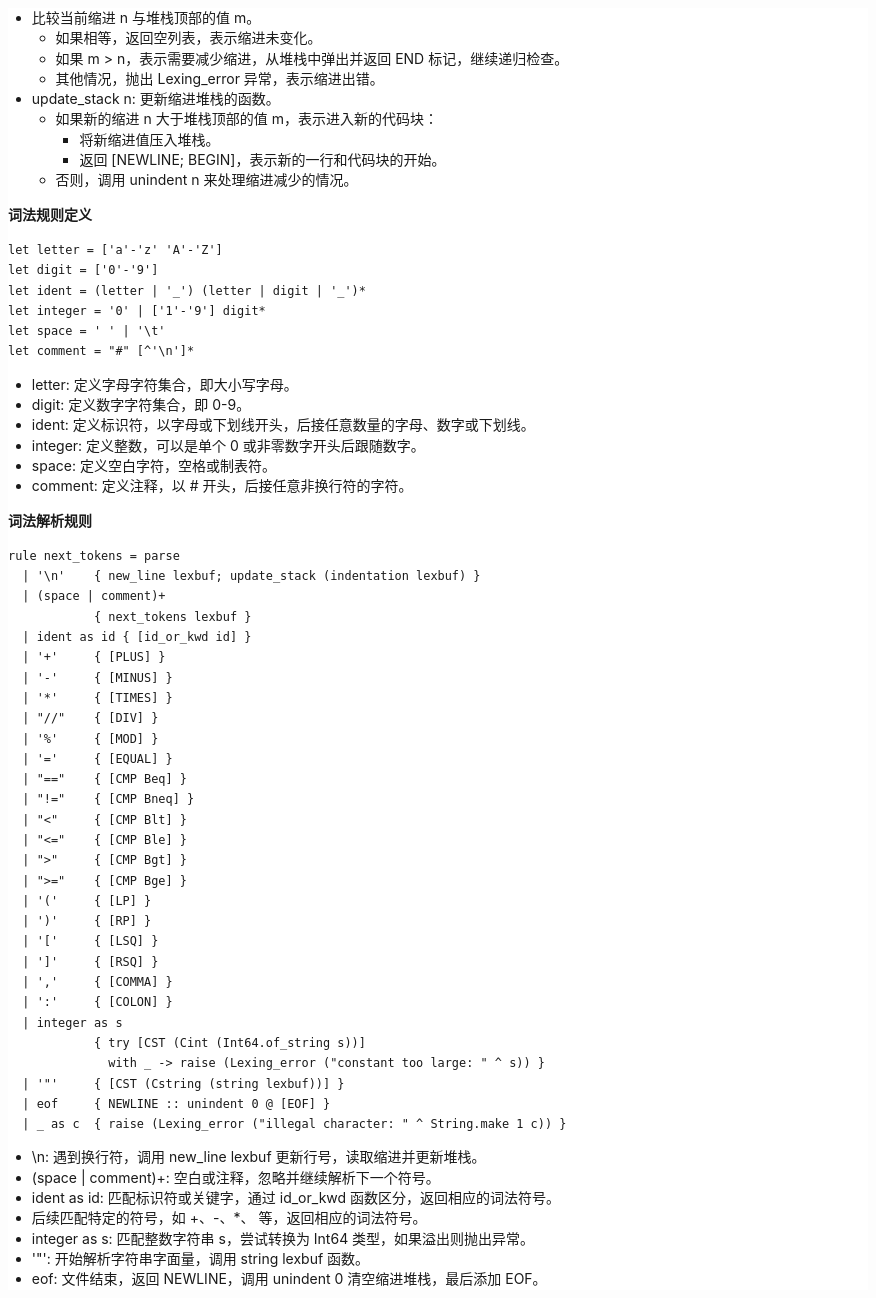   - 比较当前缩进 n 与堆栈顶部的值 m。
    - 如果相等，返回空列表，表示缩进未变化。
    - 如果 m > n，表示需要减少缩进，从堆栈中弹出并返回 END 标记，继续递归检查。
    - 其他情况，抛出 Lexing_error 异常，表示缩进出错。
- update_stack n: 更新缩进堆栈的函数。
  - 如果新的缩进 n 大于堆栈顶部的值 m，表示进入新的代码块：
    - 将新缩进值压入堆栈。 
    - 返回 [NEWLINE; BEGIN]，表示新的一行和代码块的开始。
  - 否则，调用 unindent n 来处理缩进减少的情况。
  
**词法规则定义**
```
let letter = ['a'-'z' 'A'-'Z']
let digit = ['0'-'9']
let ident = (letter | '_') (letter | digit | '_')*
let integer = '0' | ['1'-'9'] digit*
let space = ' ' | '\t'
let comment = "#" [^'\n']*
```
- letter: 定义字母字符集合，即大小写字母。
- digit: 定义数字字符集合，即 0-9。
- ident: 定义标识符，以字母或下划线开头，后接任意数量的字母、数字或下划线。
- integer: 定义整数，可以是单个 0 或非零数字开头后跟随数字。
- space: 定义空白字符，空格或制表符。
- comment: 定义注释，以 # 开头，后接任意非换行符的字符。

**词法解析规则**
```
rule next_tokens = parse
  | '\n'    { new_line lexbuf; update_stack (indentation lexbuf) }
  | (space | comment)+
            { next_tokens lexbuf }
  | ident as id { [id_or_kwd id] }
  | '+'     { [PLUS] }
  | '-'     { [MINUS] }
  | '*'     { [TIMES] }
  | "//"    { [DIV] }
  | '%'     { [MOD] }
  | '='     { [EQUAL] }
  | "=="    { [CMP Beq] }
  | "!="    { [CMP Bneq] }
  | "<"     { [CMP Blt] }
  | "<="    { [CMP Ble] }
  | ">"     { [CMP Bgt] }
  | ">="    { [CMP Bge] }
  | '('     { [LP] }
  | ')'     { [RP] }
  | '['     { [LSQ] }
  | ']'     { [RSQ] }
  | ','     { [COMMA] }
  | ':'     { [COLON] }
  | integer as s
            { try [CST (Cint (Int64.of_string s))]
              with _ -> raise (Lexing_error ("constant too large: " ^ s)) }
  | '"'     { [CST (Cstring (string lexbuf))] }
  | eof     { NEWLINE :: unindent 0 @ [EOF] }
  | _ as c  { raise (Lexing_error ("illegal character: " ^ String.make 1 c)) }
```
- \n: 遇到换行符，调用 new_line lexbuf 更新行号，读取缩进并更新堆栈。
- (space | comment)+: 空白或注释，忽略并继续解析下一个符号。
- ident as id: 匹配标识符或关键字，通过 id_or_kwd 函数区分，返回相应的词法符号。
- 后续匹配特定的符号，如 +、-、*、 等，返回相应的词法符号。
- integer as s: 匹配整数字符串 s，尝试转换为 Int64 类型，如果溢出则抛出异常。
- '"': 开始解析字符串字面量，调用 string lexbuf 函数。
- eof: 文件结束，返回 NEWLINE，调用 unindent 0 清空缩进堆栈，最后添加 EOF。